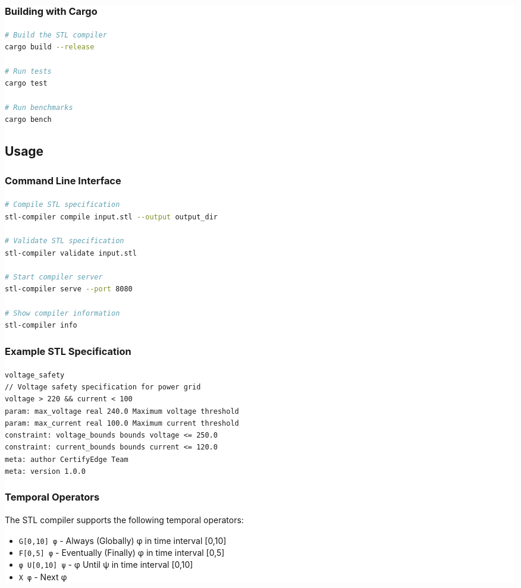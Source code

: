 ### Building with Cargo

```bash
# Build the STL compiler
cargo build --release

# Run tests
cargo test

# Run benchmarks
cargo bench
```

## Usage

### Command Line Interface

```bash
# Compile STL specification
stl-compiler compile input.stl --output output_dir

# Validate STL specification
stl-compiler validate input.stl

# Start compiler server
stl-compiler serve --port 8080

# Show compiler information
stl-compiler info
```

### Example STL Specification

```stl
voltage_safety
// Voltage safety specification for power grid
voltage > 220 && current < 100
param: max_voltage real 240.0 Maximum voltage threshold
param: max_current real 100.0 Maximum current threshold
constraint: voltage_bounds bounds voltage <= 250.0
constraint: current_bounds bounds current <= 120.0
meta: author CertifyEdge Team
meta: version 1.0.0
```

### Temporal Operators

The STL compiler supports the following temporal operators:

- `G[0,10] φ` - Always (Globally) φ in time interval [0,10]
- `F[0,5] φ` - Eventually (Finally) φ in time interval [0,5]
- `φ U[0,10] ψ` - φ Until ψ in time interval [0,10]
- `X φ` - Next φ
